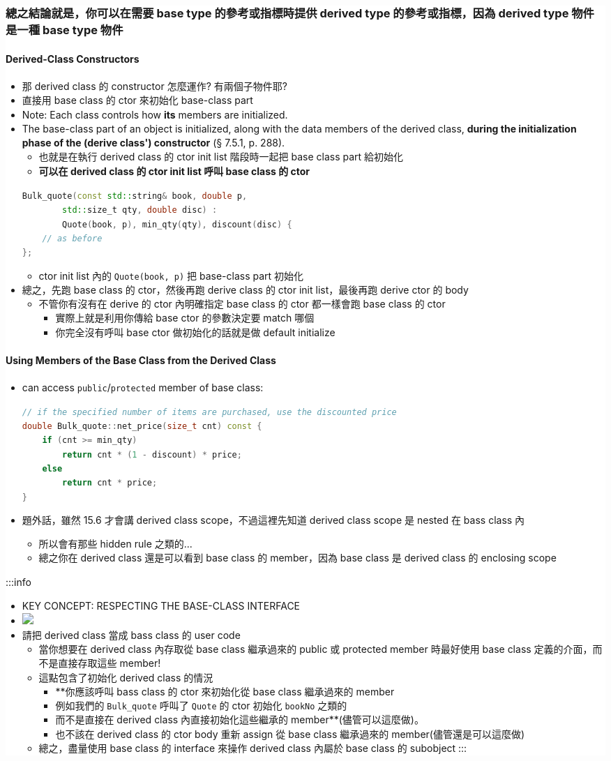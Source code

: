 ### 總之結論就是，你可以在需要 base type 的參考或指標時提供 derived type 的參考或指標，因為 derived type 物件**是一種** base type 物件

#### Derived-Class Constructors
* 那 derived class 的 constructor 怎麼運作? 有兩個子物件耶?
* 直接用 base class 的 ctor 來初始化 base-class part
* Note: Each class controls how **its** members are initialized.
* The base-class part of an object is initialized, along with the data members of the derived class, **during the initialization phase of the (derive class') constructor** (§ 7.5.1, p. 288).
    * 也就是在執行 derived class 的 ctor init list 階段時一起把 base class part 給初始化
    * **可以在 derived class 的 ctor init list 呼叫 base class 的 ctor**
    ```cpp
    Bulk_quote(const std::string& book, double p,
            std::size_t qty, double disc) : 
            Quote(book, p), min_qty(qty), discount(disc) { 
        // as before
    };
    ```
    * ctor init list 內的 `Quote(book, p)` 把 base-class part 初始化
* 總之，先跑 base class 的 ctor，然後再跑 derive class 的 ctor init list，最後再跑 derive ctor 的 body
    * 不管你有沒有在 derive 的 ctor 內明確指定 base class 的 ctor 都一樣會跑 base class 的 ctor
        * 實際上就是利用你傳給 base ctor 的參數決定要 match 哪個
        * 你完全沒有呼叫 base ctor 做初始化的話就是做 default initialize


#### Using Members of the Base Class from the Derived Class
* can access `public`/`protected` member of base class:
    ```cpp
    // if the specified number of items are purchased, use the discounted price 
    double Bulk_quote::net_price(size_t cnt) const {
        if (cnt >= min_qty)
            return cnt * (1 - discount) * price;
        else
            return cnt * price;
    }
    ```

* 題外話，雖然 15.6 才會講 derived class scope，不過這裡先知道 derived class scope 是 nested 在 bass class 內
    * 所以會有那些 hidden rule 之類的...
    * 總之你在 derived class 還是可以看到 base class 的 member，因為 base class 是 derived class 的 enclosing scope

:::info
* KEY CONCEPT: RESPECTING THE BASE-CLASS INTERFACE
* ![](https://i.imgur.com/R7TwXOY.png)
* 請把 derived class 當成 bass class 的 user code
    * 當你想要在 derived class 內存取從 base class 繼承過來的 public 或 protected member 時最好使用 base class 定義的介面，而不是直接存取這些 member!
    * 這點包含了初始化 derived class 的情況
        * **你應該呼叫 bass class 的 ctor 來初始化從 base class 繼承過來的 member
        * 例如我們的 `Bulk_quote` 呼叫了 `Quote` 的 ctor 初始化 `bookNo` 之類的
        * 而不是直接在 derived class 內直接初始化這些繼承的 member**(儘管可以這麼做)。
        * 也不該在 derived class 的 ctor body 重新 assign 從 base class 繼承過來的 member(儘管還是可以這麼做)
    * 總之，盡量使用 base class 的 interface 來操作 derived class 內屬於 base class 的 subobject
:::
